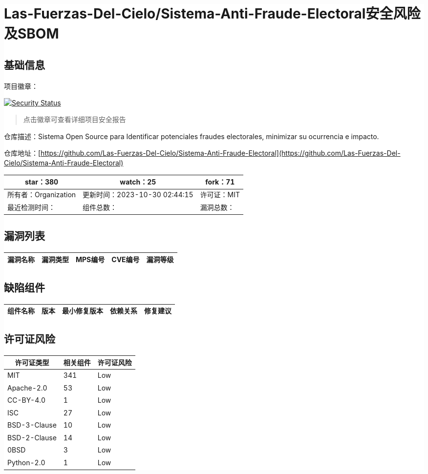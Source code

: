 # Las-Fuerzas-Del-Cielo/Sistema-Anti-Fraude-Electoral安全风险及SBOM

## 基础信息

项目徽章：

[![Security Status](https://www.murphysec.com/platform3/v31/badge/1718700710542753792.svg)](https://www.murphysec.com/console/report/1718700710496616448/1718700710542753792)

> 点击徽章可查看详细项目安全报告

仓库描述：Sistema Open Source para Identificar potenciales fraudes electorales, minimizar su ocurrencia e impacto.

仓库地址：[https://github.com/Las-Fuerzas-Del-Cielo/Sistema-Anti-Fraude-Electoral](https://github.com/Las-Fuerzas-Del-Cielo/Sistema-Anti-Fraude-Electoral)

| star：380 | watch：25 | fork：71 |
| ----------- | -------------- | ------------ |
| 所有者：Organization | 更新时间：2023-10-30 02:44:15 | 许可证：MIT |
| 最近检测时间： | 组件总数： | 漏洞总数： |




## 漏洞列表

| 漏洞名称 | 漏洞类型 | MPS编号 | CVE编号 | 漏洞等级 |
| ------- | ------ | ------- | ------ | ----- |





## 缺陷组件

| 组件名称 | 版本 | 最小修复版本 | 依赖关系 | 修复建议 |
| -------- | ---- | ------------ | -------- | -------- |





## 许可证风险

| 许可证类型 | 相关组件 | 许可证风险 |
| ---------- | -------- | ---------- |
|MIT|341|Low|
|Apache-2.0|53|Low|
|CC-BY-4.0|1|Low|
|ISC|27|Low|
|BSD-3-Clause|10|Low|
|BSD-2-Clause|14|Low|
|0BSD|3|Low|
|Python-2.0|1|Low|
